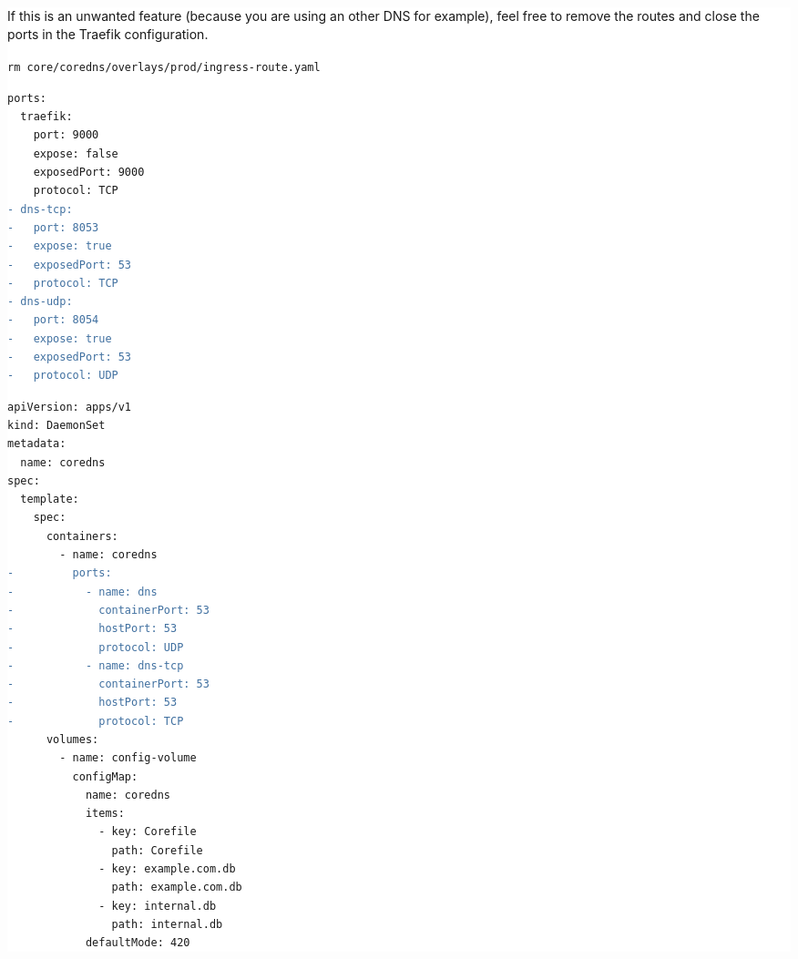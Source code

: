 If this is an unwanted feature (because you are using an other DNS for example), feel free to remove the routes and close the ports in the Traefik configuration.

```shell title="user@local:/ClusterFactory"
rm core/coredns/overlays/prod/ingress-route.yaml
```

```diff title="core/traefik/values.yaml"
ports:
  traefik:
    port: 9000
    expose: false
    exposedPort: 9000
    protocol: TCP
- dns-tcp:
-   port: 8053
-   expose: true
-   exposedPort: 53
-   protocol: TCP
- dns-udp:
-   port: 8054
-   expose: true
-   exposedPort: 53
-   protocol: UDP
```

```diff title="core/coredns/overlays/prod/daemonset.yaml"
apiVersion: apps/v1
kind: DaemonSet
metadata:
  name: coredns
spec:
  template:
    spec:
      containers:
        - name: coredns
-         ports:
-           - name: dns
-             containerPort: 53
-             hostPort: 53
-             protocol: UDP
-           - name: dns-tcp
-             containerPort: 53
-             hostPort: 53
-             protocol: TCP
      volumes:
        - name: config-volume
          configMap:
            name: coredns
            items:
              - key: Corefile
                path: Corefile
              - key: example.com.db
                path: example.com.db
              - key: internal.db
                path: internal.db
            defaultMode: 420

```

